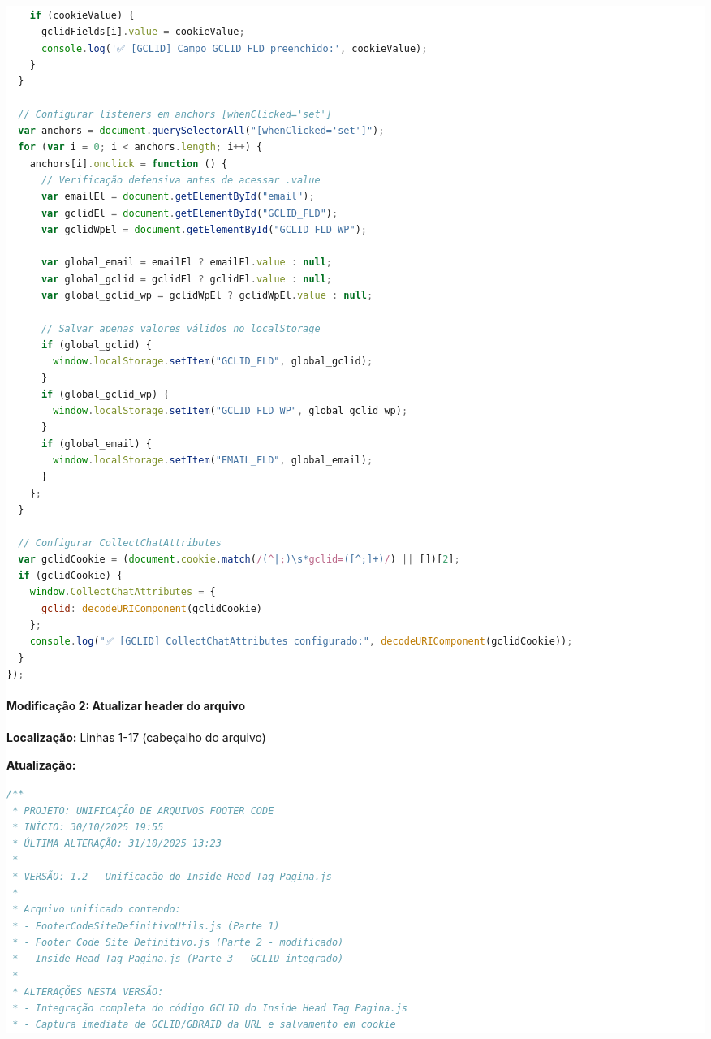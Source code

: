 ```javascript
    if (cookieValue) {
      gclidFields[i].value = cookieValue;
      console.log('✅ [GCLID] Campo GCLID_FLD preenchido:', cookieValue);
    }
  }
  
  // Configurar listeners em anchors [whenClicked='set']
  var anchors = document.querySelectorAll("[whenClicked='set']");
  for (var i = 0; i < anchors.length; i++) {
    anchors[i].onclick = function () {
      // Verificação defensiva antes de acessar .value
      var emailEl = document.getElementById("email");
      var gclidEl = document.getElementById("GCLID_FLD");
      var gclidWpEl = document.getElementById("GCLID_FLD_WP");
      
      var global_email = emailEl ? emailEl.value : null;
      var global_gclid = gclidEl ? gclidEl.value : null;
      var global_gclid_wp = gclidWpEl ? gclidWpEl.value : null;
      
      // Salvar apenas valores válidos no localStorage
      if (global_gclid) {
        window.localStorage.setItem("GCLID_FLD", global_gclid);
      }
      if (global_gclid_wp) {
        window.localStorage.setItem("GCLID_FLD_WP", global_gclid_wp);
      }
      if (global_email) {
        window.localStorage.setItem("EMAIL_FLD", global_email);
      }
    };
  }
  
  // Configurar CollectChatAttributes
  var gclidCookie = (document.cookie.match(/(^|;)\s*gclid=([^;]+)/) || [])[2];
  if (gclidCookie) {
    window.CollectChatAttributes = {
      gclid: decodeURIComponent(gclidCookie)
    };
    console.log("✅ [GCLID] CollectChatAttributes configurado:", decodeURIComponent(gclidCookie));
  }
});
```

#### **Modificação 2: Atualizar header do arquivo**

**Localização:** Linhas 1-17 (cabeçalho do arquivo)

**Atualização:**

```javascript
/**
 * PROJETO: UNIFICAÇÃO DE ARQUIVOS FOOTER CODE
 * INÍCIO: 30/10/2025 19:55
 * ÚLTIMA ALTERAÇÃO: 31/10/2025 13:23
 * 
 * VERSÃO: 1.2 - Unificação do Inside Head Tag Pagina.js
 * 
 * Arquivo unificado contendo:
 * - FooterCodeSiteDefinitivoUtils.js (Parte 1)
 * - Footer Code Site Definitivo.js (Parte 2 - modificado)
 * - Inside Head Tag Pagina.js (Parte 3 - GCLID integrado)
 * 
 * ALTERAÇÕES NESTA VERSÃO:
 * - Integração completa do código GCLID do Inside Head Tag Pagina.js
 * - Captura imediata de GCLID/GBRAID da URL e salvamento em cookie
```